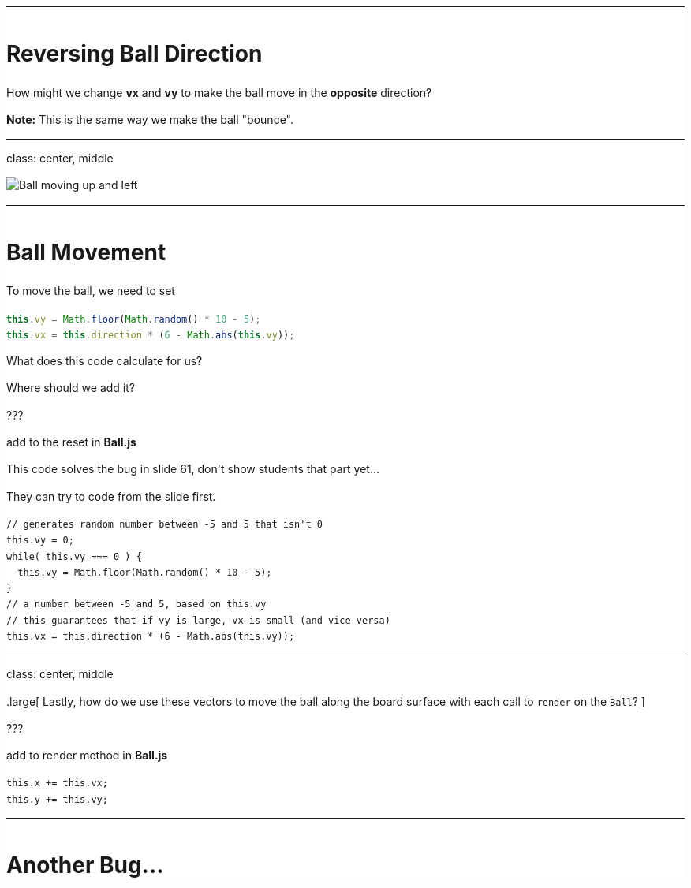 
---

# Reversing Ball Direction

How might we change **vx** and **vy** to make the ball move in the **opposite** direction?

**Note:** This is the same way we make the ball "bounce".

---
class: center, middle

![Ball moving up and left](/public/img/slide-assets/pong/ball-move-up-left.png)

---

# Ball Movement

To move the ball, we need to set

```js
this.vy = Math.floor(Math.random() * 10 - 5);
this.vx = this.direction * (6 - Math.abs(this.vy));
```

What does this code calculate for us?

Where should we add it?

???

add to the reset in **Ball.js**

This code solves the bug in slide 61, don't show students that part yet...

They can try to code from the slide first.

```
// generates random number between -5 and 5 that isn't 0
this.vy = 0;
while( this.vy === 0 ) {
  this.vy = Math.floor(Math.random() * 10 - 5);   
}
// a number between -5 and 5, based on this.vy
// this guarantees that if vy is large, vx is small (and vice versa)
this.vx = this.direction * (6 - Math.abs(this.vy));
```

---
class: center, middle

.large[
  Lastly, how do we use these vectors to move the ball along the board surface with each call to `render` on the `Ball`?
]

???

add to render method in **Ball.js**

```
this.x += this.vx;
this.y += this.vy;
```

---

# Another Bug...
